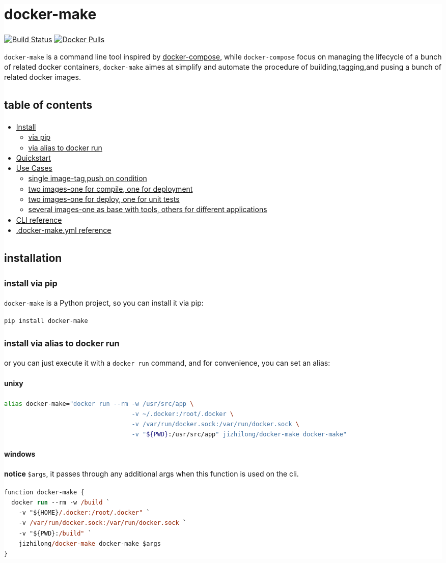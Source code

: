 # docker-make
[![Build Status](https://travis-ci.org/CtripCloud/docker-make.svg?branch=master)](https://travis-ci.org/CtripCloud/docker-make) [![Docker Pulls](https://img.shields.io/docker/pulls/jizhilong/docker-make.svg?maxAge=2592000)]()

`docker-make` is a command line tool inspired by [docker-compose](https://www.docker.com/products/docker-compose), while `docker-compose`
focus on managing the lifecycle of a bunch of related docker containers, `docker-make` aimes at simplify and automate the procedure of
building,tagging,and pusing a bunch of related docker images.

## table of contents
- [Install](#installation)
  * [via pip](#install-via-pip)
  * [via alias to docker run](#instanll-via-alias-to-docker-run)
- [Quickstart](#quickstart)
- [Use Cases](#typical-use-cases)
  * [single image-tag,push on condition](#single-image-tagpush-on-condition)
  * [two images-one for compile, one for deployment](#two-images-one-for-compile-one-for-deployment)
  * [two images-one for deploy, one for unit tests](#two-images-one-for-deploy-one-for-unit-tests)
  * [several images-one as base with tools, others for different applications](#several-images-one-as-base-with-tools-others-for-different-applications)
- [CLI reference](#command-line-reference)
- [.docker-make.yml reference](docs/yaml-configuration-reference.md)

## installation
### install via pip
`docker-make` is a Python project, so you can install it via pip:

```bash
pip install docker-make
```

### install via alias to docker run
or you can just execute it with a `docker run` command, and for convenience, you can set an alias:

#### unixy

```bash
alias docker-make="docker run --rm -w /usr/src/app \
                                   -v ~/.docker:/root/.docker \
                                   -v /var/run/docker.sock:/var/run/docker.sock \
                                   -v "${PWD}:/usr/src/app" jizhilong/docker-make docker-make"
```

#### windows

__notice__ `$args`, it passes through any additional args when this function is used on the cli.

```ps
function docker-make {
  docker run --rm -w /build `
    -v "${HOME}/.docker:/root/.docker" `
    -v /var/run/docker.sock:/var/run/docker.sock `
    -v "${PWD}:/build" `
    jizhilong/docker-make docker-make $args
}
```
